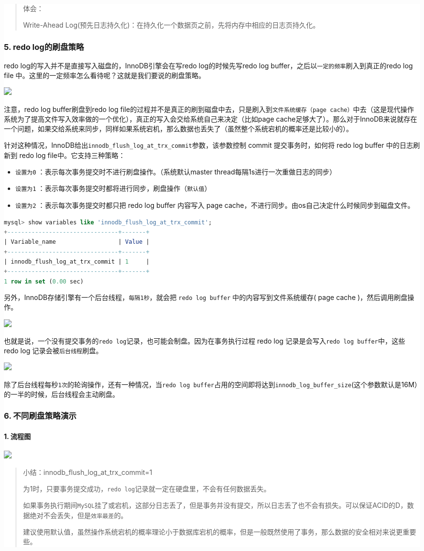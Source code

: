 > 体会：
>
> Write-Ahead Log(预先日志持久化)：在持久化一个数据页之前，先将内存中相应的日志页持久化。



### 5. redo log的刷盘策略

redo log的写入并不是直接写入磁盘的，InnoDB引擎会在写redo log的时候先写redo log buffer，之后以`一定的频率`刷入到真正的redo log file 中。这里的一定频率怎么看待呢？这就是我们要说的刷盘策略。

![](https://cdn.jsdelivr.net/gh/eardh/picture/mysql_img/202203272257795.png)

注意，redo log buffer刷盘到redo log file的过程并不是真正的刷到磁盘中去，只是刷入到`文件系统缓存（page cache）`中去（这是现代操作系统为了提高文件写入效率做的一个优化），真正的写入会交给系统自己来决定（比如page cache足够大了）。那么对于InnoDB来说就存在一个问题，如果交给系统来同步，同样如果系统宕机，那么数据也丢失了（虽然整个系统宕机的概率还是比较小的）。

针对这种情况，InnoDB给出`innodb_flush_log_at_trx_commit`参数，该参数控制 commit 提交事务时，如何将 redo log buffer 中的日志刷新到 redo log file中。它支持三种策略：

- `设置为0` ：表示每次事务提交时不进行刷盘操作。（系统默认master thread每隔1s进行一次重做日志的同步）
  
- `设置为1` ：表示每次事务提交时都将进行同步，刷盘操作（`默认值`）
- `设置为2` ：表示每次事务提交时都只把 redo log buffer 内容写入 page cache，不进行同步。由os自己决定什么时候同步到磁盘文件。

```sql
mysql> show variables like 'innodb_flush_log_at_trx_commit';
+--------------------------------+-------+
| Variable_name                  | Value |
+--------------------------------+-------+
| innodb_flush_log_at_trx_commit | 1     |
+--------------------------------+-------+
1 row in set (0.00 sec)
```

另外，InnoDB存储引擎有一个后台线程，`每隔1秒`，就会把 `redo log buffer` 中的内容写到文件系统缓存( page cache )，然后调用刷盘操作。

![](https://cdn.jsdelivr.net/gh/eardh/picture/mysql_img/202203272257487.png)

也就是说，一个没有提交事务的`redo log`记录，也可能会制盘。因为在事务执行过程 redo log 记录是会写入`redo log buffer`中，这些 redo log 记录会被`后台线程`刷盘。

![](https://cdn.jsdelivr.net/gh/eardh/picture/mysql_img/202203272257635.png)

除了后台线程每秒`1次`的轮询操作，还有一种情况，当`redo log buffer`占用的空间即将达到`innodb_log_buffer_size`(这个参数默认是16M）的一半的时候，后台线程会主动刷盘。



### 6. 不同刷盘策略演示

#### 1. 流程图

![](https://cdn.jsdelivr.net/gh/eardh/picture/mysql_img/202203272258812.jpeg)

> 小结：innodb_flush_log_at_trx_commit=1
>
> 为1时，只要事务提交成功，`redo log`记录就一定在硬盘里，不会有任何数据丢失。
>
> 如果事务执行期间`MySQL`挂了或宕机，这部分日志丢了，但是事务并没有提交，所以日志丢了也不会有损失。可以保证ACID的D，数据绝对不会丢失，但是`效率最差`的。
>
> 建议使用默认值，虽然操作系统宕机的概率理论小于数据库宕机的概率，但是一般既然使用了事务，那么数据的安全相对来说更重要些。
